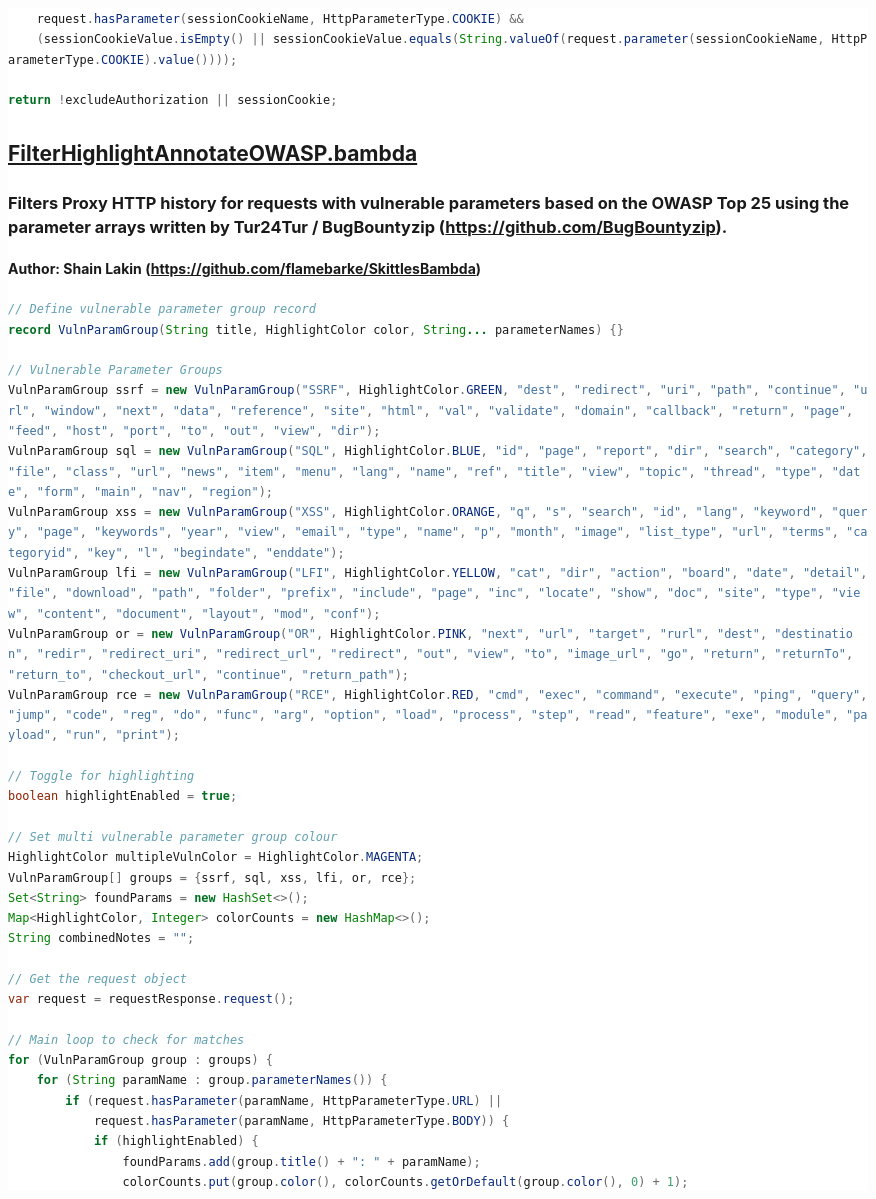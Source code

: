 ```java
    request.hasParameter(sessionCookieName, HttpParameterType.COOKIE) &&
    (sessionCookieValue.isEmpty() || sessionCookieValue.equals(String.valueOf(request.parameter(sessionCookieName, HttpParameterType.COOKIE).value())));

return !excludeAuthorization || sessionCookie;

```
## [FilterHighlightAnnotateOWASP.bambda](https://github.com/PortSwigger/bambdas/blob/main/Filter/Proxy/HTTP/FilterHighlightAnnotateOWASP.bambda)
### Filters Proxy HTTP history for requests with vulnerable parameters based on the OWASP Top 25 using the parameter arrays written by Tur24Tur / BugBountyzip (https://github.com/BugBountyzip).
#### Author: Shain Lakin (https://github.com/flamebarke/SkittlesBambda)
```java
// Define vulnerable parameter group record
record VulnParamGroup(String title, HighlightColor color, String... parameterNames) {}

// Vulnerable Parameter Groups
VulnParamGroup ssrf = new VulnParamGroup("SSRF", HighlightColor.GREEN, "dest", "redirect", "uri", "path", "continue", "url", "window", "next", "data", "reference", "site", "html", "val", "validate", "domain", "callback", "return", "page", "feed", "host", "port", "to", "out", "view", "dir");
VulnParamGroup sql = new VulnParamGroup("SQL", HighlightColor.BLUE, "id", "page", "report", "dir", "search", "category", "file", "class", "url", "news", "item", "menu", "lang", "name", "ref", "title", "view", "topic", "thread", "type", "date", "form", "main", "nav", "region");
VulnParamGroup xss = new VulnParamGroup("XSS", HighlightColor.ORANGE, "q", "s", "search", "id", "lang", "keyword", "query", "page", "keywords", "year", "view", "email", "type", "name", "p", "month", "image", "list_type", "url", "terms", "categoryid", "key", "l", "begindate", "enddate");
VulnParamGroup lfi = new VulnParamGroup("LFI", HighlightColor.YELLOW, "cat", "dir", "action", "board", "date", "detail", "file", "download", "path", "folder", "prefix", "include", "page", "inc", "locate", "show", "doc", "site", "type", "view", "content", "document", "layout", "mod", "conf");
VulnParamGroup or = new VulnParamGroup("OR", HighlightColor.PINK, "next", "url", "target", "rurl", "dest", "destination", "redir", "redirect_uri", "redirect_url", "redirect", "out", "view", "to", "image_url", "go", "return", "returnTo", "return_to", "checkout_url", "continue", "return_path");
VulnParamGroup rce = new VulnParamGroup("RCE", HighlightColor.RED, "cmd", "exec", "command", "execute", "ping", "query", "jump", "code", "reg", "do", "func", "arg", "option", "load", "process", "step", "read", "feature", "exe", "module", "payload", "run", "print");

// Toggle for highlighting
boolean highlightEnabled = true;

// Set multi vulnerable parameter group colour
HighlightColor multipleVulnColor = HighlightColor.MAGENTA;
VulnParamGroup[] groups = {ssrf, sql, xss, lfi, or, rce};
Set<String> foundParams = new HashSet<>();
Map<HighlightColor, Integer> colorCounts = new HashMap<>();
String combinedNotes = "";

// Get the request object
var request = requestResponse.request();

// Main loop to check for matches
for (VulnParamGroup group : groups) {
    for (String paramName : group.parameterNames()) {
        if (request.hasParameter(paramName, HttpParameterType.URL) ||
            request.hasParameter(paramName, HttpParameterType.BODY)) {
            if (highlightEnabled) {
                foundParams.add(group.title() + ": " + paramName);
                colorCounts.put(group.color(), colorCounts.getOrDefault(group.color(), 0) + 1);
```